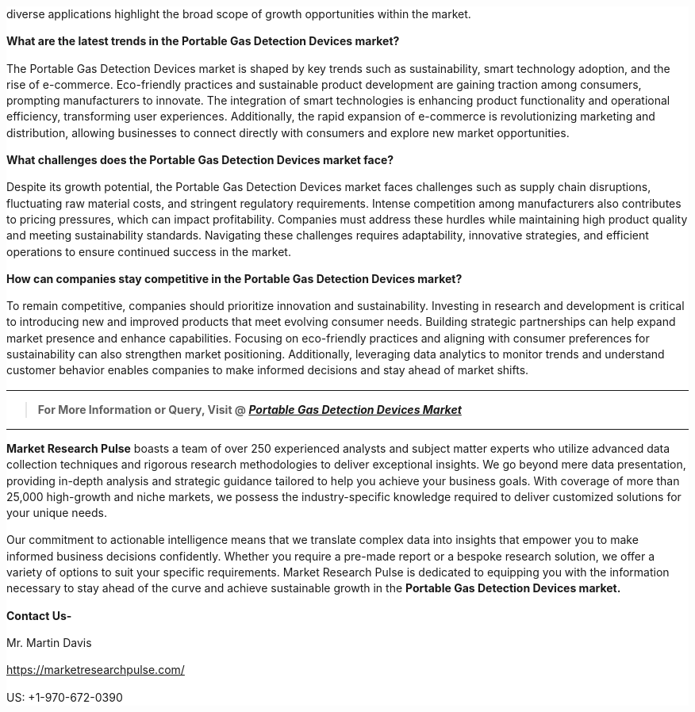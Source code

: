 diverse applications highlight the broad scope of growth opportunities within the market.</p><p><strong>What are the latest trends in the Portable Gas Detection Devices market?</strong></p><p>The Portable Gas Detection Devices market is shaped by key trends such as sustainability, smart technology adoption, and the rise of e-commerce. Eco-friendly practices and sustainable product development are gaining traction among consumers, prompting manufacturers to innovate. The integration of smart technologies is enhancing product functionality and operational efficiency, transforming user experiences. Additionally, the rapid expansion of e-commerce is revolutionizing marketing and distribution, allowing businesses to connect directly with consumers and explore new market opportunities.</p><p><strong>What challenges does the Portable Gas Detection Devices market face?</strong></p><p>Despite its growth potential, the Portable Gas Detection Devices market faces challenges such as supply chain disruptions, fluctuating raw material costs, and stringent regulatory requirements. Intense competition among manufacturers also contributes to pricing pressures, which can impact profitability. Companies must address these hurdles while maintaining high product quality and meeting sustainability standards. Navigating these challenges requires adaptability, innovative strategies, and efficient operations to ensure continued success in the market.</p><p><strong>How can companies stay competitive in the Portable Gas Detection Devices market?</strong></p><p>To remain competitive, companies should prioritize innovation and sustainability. Investing in research and development is critical to introducing new and improved products that meet evolving consumer needs. Building strategic partnerships can help expand market presence and enhance capabilities. Focusing on eco-friendly practices and aligning with consumer preferences for sustainability can also strengthen market positioning. Additionally, leveraging data analytics to monitor trends and understand customer behavior enables companies to make informed decisions and stay ahead of market shifts.</p><hr /><blockquote><p><strong>For More Information or Query, Visit @&nbsp;<em><a href="https://marketresearchpulse.com/report/73049/portable-gas-detection-devices-market?utm_source=Linkedin&utm_medium=023">Portable Gas Detection Devices Market</a></em></strong></p></blockquote><hr /><p><strong>Market Research Pulse</strong> boasts a team of over 250 experienced analysts and subject matter experts who utilize advanced data collection techniques and rigorous research methodologies to deliver exceptional insights. We go beyond mere data presentation, providing in-depth analysis and strategic guidance tailored to help you achieve your business goals. With coverage of more than 25,000 high-growth and niche markets, we possess the industry-specific knowledge required to deliver customized solutions for your unique needs.</p><p>Our commitment to actionable intelligence means that we translate complex data into insights that empower you to make informed business decisions confidently. Whether you require a pre-made report or a bespoke research solution, we offer a variety of options to suit your specific requirements. Market Research Pulse is dedicated to equipping you with the information necessary to stay ahead of the curve and achieve sustainable growth in the <strong>Portable Gas Detection Devices market.</strong></p><p><strong>Contact Us-</strong></p><p>Mr. Martin Davis</p><p>https://marketresearchpulse.com/</p><p>US: +1-970-672-0390</p>
